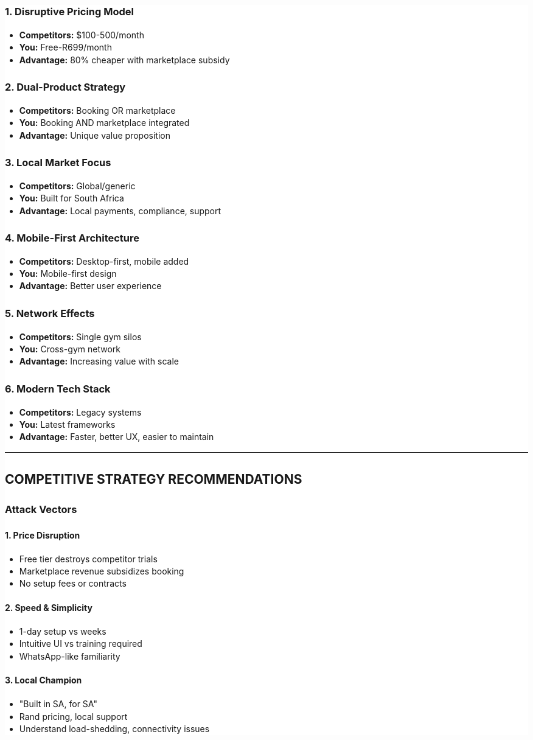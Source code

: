 ### 1. Disruptive Pricing Model
- **Competitors:** $100-500/month
- **You:** Free-R699/month
- **Advantage:** 80% cheaper with marketplace subsidy

### 2. Dual-Product Strategy
- **Competitors:** Booking OR marketplace
- **You:** Booking AND marketplace integrated
- **Advantage:** Unique value proposition

### 3. Local Market Focus
- **Competitors:** Global/generic
- **You:** Built for South Africa
- **Advantage:** Local payments, compliance, support

### 4. Mobile-First Architecture
- **Competitors:** Desktop-first, mobile added
- **You:** Mobile-first design
- **Advantage:** Better user experience

### 5. Network Effects
- **Competitors:** Single gym silos
- **You:** Cross-gym network
- **Advantage:** Increasing value with scale

### 6. Modern Tech Stack
- **Competitors:** Legacy systems
- **You:** Latest frameworks
- **Advantage:** Faster, better UX, easier to maintain

---

## COMPETITIVE STRATEGY RECOMMENDATIONS

### Attack Vectors

#### 1. Price Disruption
- Free tier destroys competitor trials
- Marketplace revenue subsidizes booking
- No setup fees or contracts

#### 2. Speed & Simplicity
- 1-day setup vs weeks
- Intuitive UI vs training required
- WhatsApp-like familiarity

#### 3. Local Champion
- "Built in SA, for SA"
- Rand pricing, local support
- Understand load-shedding, connectivity issues
